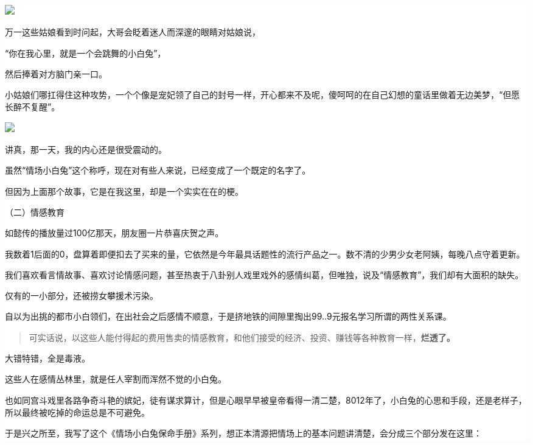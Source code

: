 
<img class="" data-backh="372" data-backw="558" data-before-oversubscription-url="https://timgsa.baidu.com/timg?image&amp;quality=80&amp;size=b9999_10000&amp;sec=1539251793573&amp;di=4bc75804b24278d115225ab7ed2e2e8b&amp;imgtype=0&amp;src=http%3A%2F%2Fdingyue.nosdn.127.net%2FQGOoT9qD3v6zLJltXk169wl8n7qdpYKMi9NhiWkOdqef81537608515533.jpg" data-oversubscription-url="http://mmbiz.qpic.cn/mmbiz_jpg/Ok4hZ0tV6r5eytfSLoZ9jDdia3AjC4scV1akKLj0R1jHM27pTgsGHcVGWiagVhQcjaQdMRRSdKrDXGA8mMGtWZ8w/0?wx_fmt=jpeg" data-ratio="0.6672443674176777" src="https://mmbiz.qpic.cn/mmbiz_jpg/Ok4hZ0tV6r5eytfSLoZ9jDdia3AjC4scV1akKLj0R1jHM27pTgsGHcVGWiagVhQcjaQdMRRSdKrDXGA8mMGtWZ8w/640?wx_fmt=jpeg" data-type="jpeg" data-w="577" style="width: 100%;height: auto;"/>



万一这些姑娘看到时问起，大哥会眨着迷人而深邃的眼睛对姑娘说，

“你在我心里，就是一个会跳舞的小白兔”，

然后捧着对方脑门亲一口。



小姑娘们哪扛得住这种攻势，一个个像是宠妃领了自己的封号一样，开心都来不及呢，傻呵呵的在自己幻想的童话里做着无边美梦，“但愿长醉不复醒”。



<img class="" data-backh="285" data-backw="500" data-before-oversubscription-url="http://b-ssl.duitang.com/uploads/item/201407/08/20140708112947_zHFxJ.png" data-ratio="0.57" src="https://mmbiz.qpic.cn/mmbiz_png/Ok4hZ0tV6r5eytfSLoZ9jDdia3AjC4scVPoia6uaGydyV9ZicX1F6iaiclPiaz3okky1Xpado6JkdJ6wnEmpDVCia6fpQ/640?wx_fmt=png" data-type="png" data-w="500" style="width: 100%;height: auto;"/>





讲真，那一天，我的内心还是很受震动的。



虽然“情场小白兔”这个称呼，现在对有些人来说，已经变成了一个既定的名字了。

但因为上面那个故事，它是在我这里，却是一个实实在在的梗。





（二）情感教育



如懿传的播放量过100亿那天，朋友圈一片恭喜庆贺之声。

我数着1后面的0，盘算着即便扣去了买来的量，它依然是今年最具话题性的流行产品之一。数不清的少男少女老阿姨，每晚八点守着更新。



我们喜欢看言情故事、喜欢讨论情感问题，甚至热衷于八卦别人戏里戏外的感情纠葛，但唯独，说及“情感教育”，我们却有大面积的缺失。



仅有的一小部分，还被捞女攀援术污染。

自以为出挑的都市小白领们，在出社会之后感情不顺意，于是挤地铁的间隙里掏出99..9元报名学习所谓的两性关系课。



> 可实话说，以这些人能付得起的费用售卖的情感教育，和他们接受的经济、投资、赚钱等各种教育一样，**烂透了。**





大错特错，全是毒液。



这些人在感情丛林里，就是任人宰割而浑然不觉的小白兔。



也如同宫斗戏里各路争奇斗艳的嫔妃，徒有谋求算计，但是心眼早早被皇帝看得一清二楚，8012年了，小白兔的心思和手段，还是老样子，所以最终被吃掉的命运总是不可避免。



于是兴之所至，我写了这个《情场小白兔保命手册》系列，想正本清源把情场上的基本问题讲清楚，会分成三个部分发在这里：
